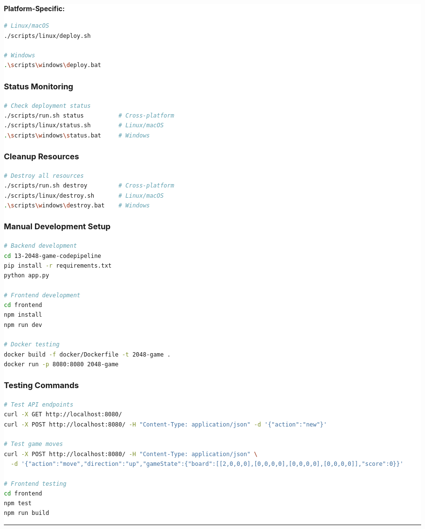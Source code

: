 **Platform-Specific:**
```bash
# Linux/macOS
./scripts/linux/deploy.sh

# Windows
.\scripts\windows\deploy.bat
```

### Status Monitoring
```bash
# Check deployment status
./scripts/run.sh status          # Cross-platform
./scripts/linux/status.sh        # Linux/macOS
.\scripts\windows\status.bat     # Windows
```

### Cleanup Resources
```bash
# Destroy all resources
./scripts/run.sh destroy         # Cross-platform
./scripts/linux/destroy.sh       # Linux/macOS
.\scripts\windows\destroy.bat    # Windows
```

### Manual Development Setup
```bash
# Backend development
cd 13-2048-game-codepipeline
pip install -r requirements.txt
python app.py

# Frontend development
cd frontend
npm install
npm run dev

# Docker testing
docker build -f docker/Dockerfile -t 2048-game .
docker run -p 8080:8080 2048-game
```

### Testing Commands
```bash
# Test API endpoints
curl -X GET http://localhost:8080/
curl -X POST http://localhost:8080/ -H "Content-Type: application/json" -d '{"action":"new"}'

# Test game moves
curl -X POST http://localhost:8080/ -H "Content-Type: application/json" \
  -d '{"action":"move","direction":"up","gameState":{"board":[[2,0,0,0],[0,0,0,0],[0,0,0,0],[0,0,0,0]],"score":0}}'

# Frontend testing
cd frontend
npm test
npm run build
```

---